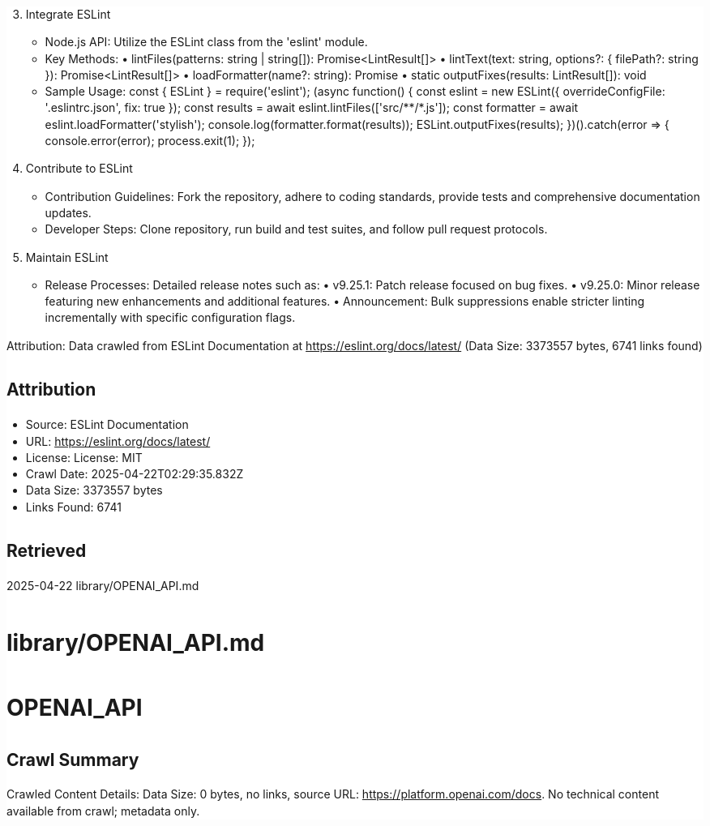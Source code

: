 3. Integrate ESLint
   - Node.js API: Utilize the ESLint class from the 'eslint' module.
   - Key Methods:
       • lintFiles(patterns: string | string[]): Promise<LintResult[]>
       • lintText(text: string, options?: { filePath?: string }): Promise<LintResult[]>
       • loadFormatter(name?: string): Promise<Formatter>
       • static outputFixes(results: LintResult[]): void
   - Sample Usage:
     const { ESLint } = require('eslint');
     (async function() {
       const eslint = new ESLint({ overrideConfigFile: '.eslintrc.json', fix: true });
       const results = await eslint.lintFiles(['src/**/*.js']);
       const formatter = await eslint.loadFormatter('stylish');
       console.log(formatter.format(results));
       ESLint.outputFixes(results);
     })().catch(error => { console.error(error); process.exit(1); });

4. Contribute to ESLint
   - Contribution Guidelines: Fork the repository, adhere to coding standards, provide tests and comprehensive documentation updates.
   - Developer Steps: Clone repository, run build and test suites, and follow pull request protocols.

5. Maintain ESLint
   - Release Processes: Detailed release notes such as:
       • v9.25.1: Patch release focused on bug fixes.
       • v9.25.0: Minor release featuring new enhancements and additional features.
       • Announcement: Bulk suppressions enable stricter linting incrementally with specific configuration flags.

Attribution: Data crawled from ESLint Documentation at https://eslint.org/docs/latest/ (Data Size: 3373557 bytes, 6741 links found)

## Attribution
- Source: ESLint Documentation
- URL: https://eslint.org/docs/latest/
- License: License: MIT
- Crawl Date: 2025-04-22T02:29:35.832Z
- Data Size: 3373557 bytes
- Links Found: 6741

## Retrieved
2025-04-22
library/OPENAI_API.md
# library/OPENAI_API.md
# OPENAI_API

## Crawl Summary
Crawled Content Details: Data Size: 0 bytes, no links, source URL: https://platform.openai.com/docs. No technical content available from crawl; metadata only.
